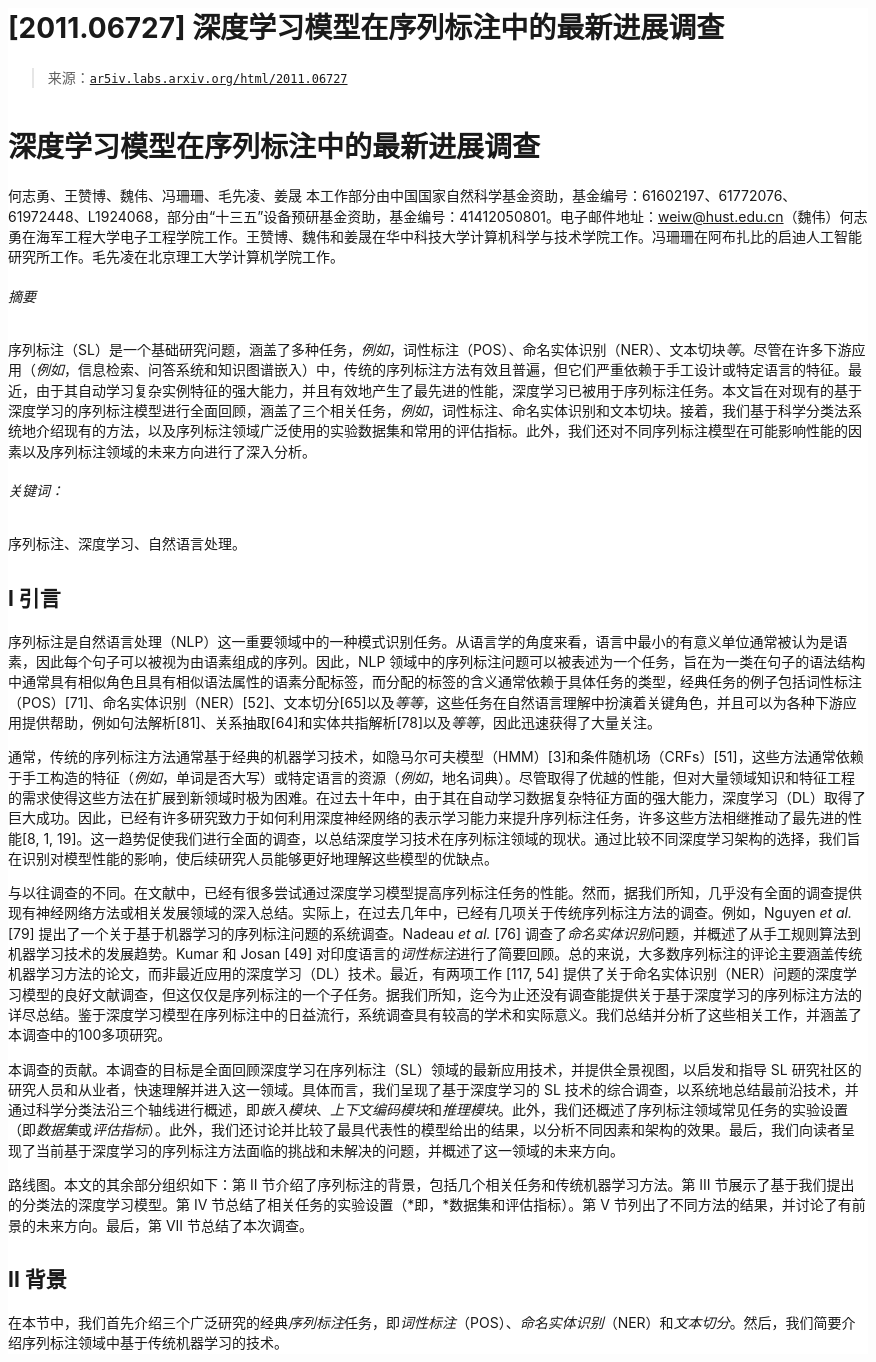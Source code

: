 

# [2011.06727] 深度学习模型在序列标注中的最新进展调查

> 来源：[`ar5iv.labs.arxiv.org/html/2011.06727`](https://ar5iv.labs.arxiv.org/html/2011.06727)

# 深度学习模型在序列标注中的最新进展调查

何志勇、王赞博、魏伟、冯珊珊、毛先凌、姜晟 本工作部分由中国国家自然科学基金资助，基金编号：61602197、61772076、61972448、L1924068，部分由“十三五”设备预研基金资助，基金编号：41412050801。电子邮件地址：weiw@hust.edu.cn（魏伟）何志勇在海军工程大学电子工程学院工作。王赞博、魏伟和姜晟在华中科技大学计算机科学与技术学院工作。冯珊珊在阿布扎比的启迪人工智能研究所工作。毛先凌在北京理工大学计算机学院工作。

###### 摘要

序列标注（SL）是一个基础研究问题，涵盖了多种任务，*例如*，词性标注（POS）、命名实体识别（NER）、文本切块*等*。尽管在许多下游应用（*例如*，信息检索、问答系统和知识图谱嵌入）中，传统的序列标注方法有效且普遍，但它们严重依赖于手工设计或特定语言的特征。最近，由于其自动学习复杂实例特征的强大能力，并且有效地产生了最先进的性能，深度学习已被用于序列标注任务。本文旨在对现有的基于深度学习的序列标注模型进行全面回顾，涵盖了三个相关任务，*例如*，词性标注、命名实体识别和文本切块。接着，我们基于科学分类法系统地介绍现有的方法，以及序列标注领域广泛使用的实验数据集和常用的评估指标。此外，我们还对不同序列标注模型在可能影响性能的因素以及序列标注领域的未来方向进行了深入分析。

###### 关键词：

序列标注、深度学习、自然语言处理。

## I 引言

序列标注是自然语言处理（NLP）这一重要领域中的一种模式识别任务。从语言学的角度来看，语言中最小的有意义单位通常被认为是语素，因此每个句子可以被视为由语素组成的序列。因此，NLP 领域中的序列标注问题可以被表述为一个任务，旨在为一类在句子的语法结构中通常具有相似角色且具有相似语法属性的语素分配标签，而分配的标签的含义通常依赖于具体任务的类型，经典任务的例子包括词性标注（POS）[71]、命名实体识别（NER）[52]、文本切分[65]以及*等等*，这些任务在自然语言理解中扮演着关键角色，并且可以为各种下游应用提供帮助，例如句法解析[81]、关系抽取[64]和实体共指解析[78]以及*等等*，因此迅速获得了大量关注。

通常，传统的序列标注方法通常基于经典的机器学习技术，如隐马尔可夫模型（HMM）[3]和条件随机场（CRFs）[51]，这些方法通常依赖于手工构造的特征（*例如*，单词是否大写）或特定语言的资源（*例如*，地名词典）。尽管取得了优越的性能，但对大量领域知识和特征工程的需求使得这些方法在扩展到新领域时极为困难。在过去十年中，由于其在自动学习数据复杂特征方面的强大能力，深度学习（DL）取得了巨大成功。因此，已经有许多研究致力于如何利用深度神经网络的表示学习能力来提升序列标注任务，许多这些方法相继推动了最先进的性能[8, 1, 19]。这一趋势促使我们进行全面的调查，以总结深度学习技术在序列标注领域的现状。通过比较不同深度学习架构的选择，我们旨在识别对模型性能的影响，使后续研究人员能够更好地理解这些模型的优缺点。

与以往调查的不同。在文献中，已经有很多尝试通过深度学习模型提高序列标注任务的性能。然而，据我们所知，几乎没有全面的调查提供现有神经网络方法或相关发展领域的深入总结。实际上，在过去几年中，已经有几项关于传统序列标注方法的调查。例如，Nguyen *et al.* [79] 提出了一个关于基于机器学习的序列标注问题的系统调查。Nadeau *et al.* [76] 调查了*命名实体识别*问题，并概述了从手工规则算法到机器学习技术的发展趋势。Kumar 和 Josan [49] 对印度语言的*词性标注*进行了简要回顾。总的来说，大多数序列标注的评论主要涵盖传统机器学习方法的论文，而非最近应用的深度学习（DL）技术。最近，有两项工作 [117, 54] 提供了关于命名实体识别（NER）问题的深度学习模型的良好文献调查，但这仅仅是序列标注的一个子任务。据我们所知，迄今为止还没有调查能提供关于基于深度学习的序列标注方法的详尽总结。鉴于深度学习模型在序列标注中的日益流行，系统调查具有较高的学术和实际意义。我们总结并分析了这些相关工作，并涵盖了本调查中的$100$多项研究。

本调查的贡献。本调查的目标是全面回顾深度学习在序列标注（SL）领域的最新应用技术，并提供全景视图，以启发和指导 SL 研究社区的研究人员和从业者，快速理解并进入这一领域。具体而言，我们呈现了基于深度学习的 SL 技术的综合调查，以系统地总结最前沿技术，并通过科学分类法沿三个轴线进行概述，即*嵌入模块*、*上下文编码模块*和*推理模块*。此外，我们还概述了序列标注领域常见任务的实验设置（即*数据集*或*评估指标*）。此外，我们还讨论并比较了最具代表性的模型给出的结果，以分析不同因素和架构的效果。最后，我们向读者呈现了当前基于深度学习的序列标注方法面临的挑战和未解决的问题，并概述了这一领域的未来方向。

路线图。本文的其余部分组织如下：第 II 节介绍了序列标注的背景，包括几个相关任务和传统机器学习方法。第 III 节展示了基于我们提出的分类法的深度学习模型。第 IV 节总结了相关任务的实验设置（*即，*数据集和评估指标）。第 V 节列出了不同方法的结果，并讨论了有前景的未来方向。最后，第 VII 节总结了本次调查。

## II 背景

在本节中，我们首先介绍三个广泛研究的经典*序列标注*任务，即*词性标注*（POS）、*命名实体识别*（NER）和*文本切分*。然后，我们简要介绍序列标注领域中基于传统机器学习的技术。
